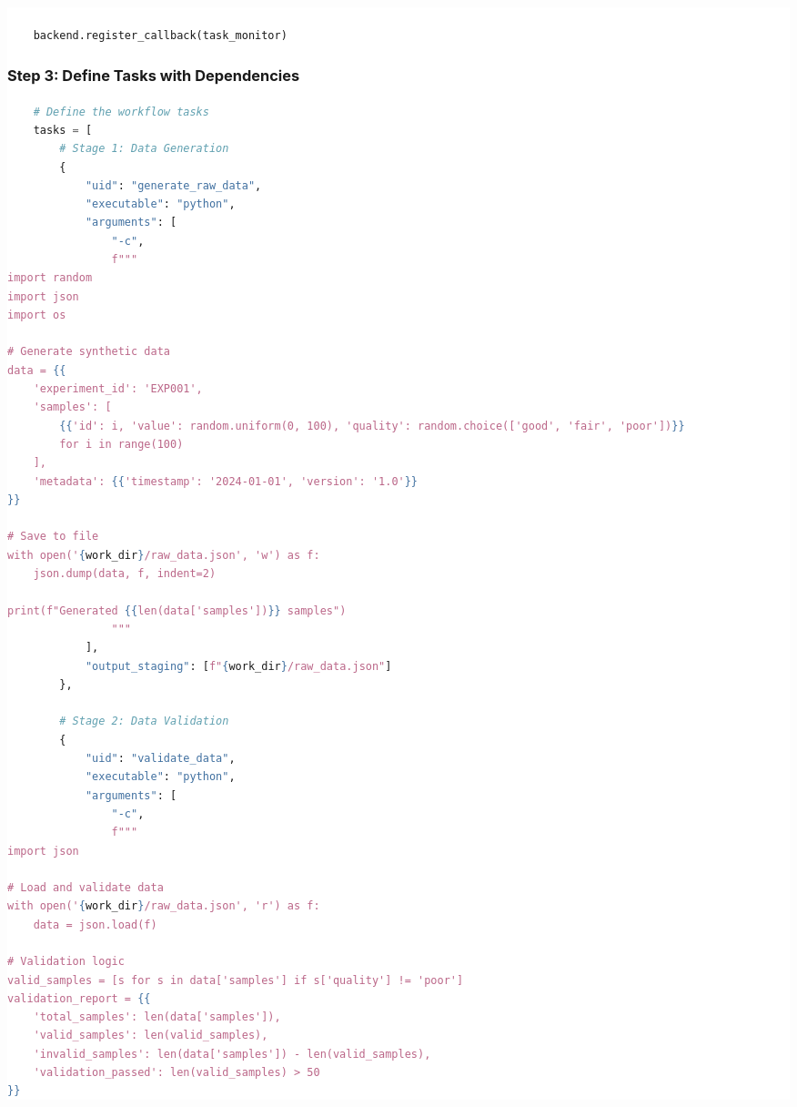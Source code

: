 ```python

    backend.register_callback(task_monitor)
```

### Step 3: Define Tasks with Dependencies

```python
    # Define the workflow tasks
    tasks = [
        # Stage 1: Data Generation
        {
            "uid": "generate_raw_data",
            "executable": "python",
            "arguments": [
                "-c",
                f"""
import random
import json
import os

# Generate synthetic data
data = {{
    'experiment_id': 'EXP001',
    'samples': [
        {{'id': i, 'value': random.uniform(0, 100), 'quality': random.choice(['good', 'fair', 'poor'])}}
        for i in range(100)
    ],
    'metadata': {{'timestamp': '2024-01-01', 'version': '1.0'}}
}}

# Save to file
with open('{work_dir}/raw_data.json', 'w') as f:
    json.dump(data, f, indent=2)

print(f"Generated {{len(data['samples'])}} samples")
                """
            ],
            "output_staging": [f"{work_dir}/raw_data.json"]
        },

        # Stage 2: Data Validation
        {
            "uid": "validate_data",
            "executable": "python",
            "arguments": [
                "-c",
                f"""
import json

# Load and validate data
with open('{work_dir}/raw_data.json', 'r') as f:
    data = json.load(f)

# Validation logic
valid_samples = [s for s in data['samples'] if s['quality'] != 'poor']
validation_report = {{
    'total_samples': len(data['samples']),
    'valid_samples': len(valid_samples),
    'invalid_samples': len(data['samples']) - len(valid_samples),
    'validation_passed': len(valid_samples) > 50
}}

```